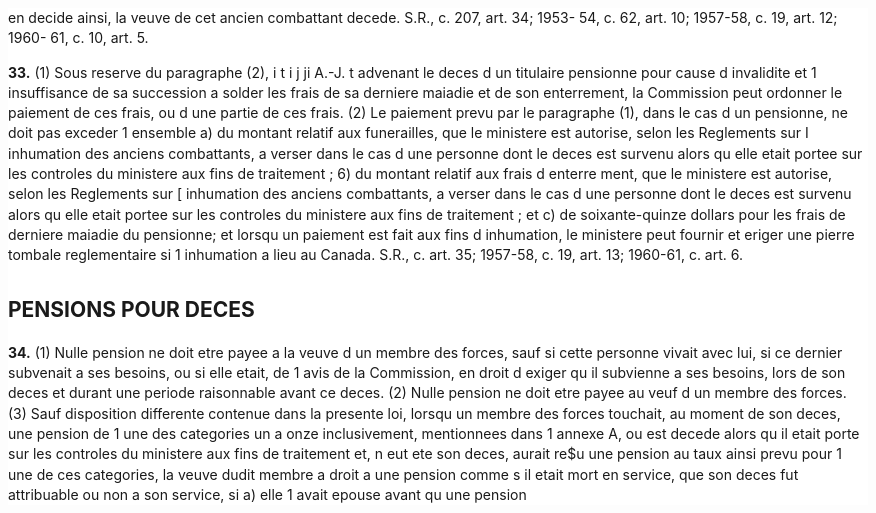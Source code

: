 en decide ainsi, la veuve de cet ancien
combattant decede. S.R., c. 207, art. 34; 1953-
54, c. 62, art. 10; 1957-58, c. 19, art. 12; 1960-
61, c. 10, art. 5.

**33.** (1) Sous reserve du paragraphe (2),
i t i j ji A.-J. t
advenant le deces d un titulaire pensionne
pour cause d invalidite et 1 insuffisance de sa
succession a solder les frais de sa derniere
maiadie et de son enterrement, la Commission
peut ordonner le paiement de ces frais, ou
d une partie de ces frais.
(2) Le paiement prevu par le paragraphe
(1), dans le cas d un pensionne, ne doit pas
exceder 1 ensemble
a) du montant relatif aux funerailles, que
le ministere est autorise, selon les Reglements
sur I inhumation des anciens combattants, a
verser dans le cas d une personne dont le
deces est survenu alors qu elle etait portee
sur les controles du ministere aux fins de
traitement ;
6) du montant relatif aux frais d enterre
ment, que le ministere est autorise, selon
les Reglements sur [ inhumation des anciens
combattants, a verser dans le cas d une
personne dont le deces est survenu alors
qu elle etait portee sur les controles du
ministere aux fins de traitement ; et
c) de soixante-quinze dollars pour les frais
de derniere maiadie du pensionne;
et lorsqu un paiement est fait aux fins
d inhumation, le ministere peut fournir et
eriger une pierre tombale reglementaire si
1 inhumation a lieu au Canada. S.R., c.
art. 35; 1957-58, c. 19, art. 13; 1960-61, c.
art. 6.

## PENSIONS POUR DECES

**34.** (1) Nulle pension ne doit etre payee a
la veuve d un membre des forces, sauf si cette
personne vivait avec lui, si ce dernier subvenait
a ses besoins, ou si elle etait, de 1 avis de la
Commission, en droit d exiger qu il subvienne
a ses besoins, lors de son deces et durant une
periode raisonnable avant ce deces.
(2) Nulle pension ne doit etre payee au
veuf d un membre des forces.
(3) Sauf disposition differente contenue
dans la presente loi, lorsqu un membre des
forces touchait, au moment de son deces, une
pension de 1 une des categories un a onze
inclusivement, mentionnees dans 1 annexe A,
ou est decede alors qu il etait porte sur les
controles du ministere aux fins de traitement
et, n eut ete son deces, aurait re$u une pension
au taux ainsi prevu pour 1 une de ces
categories, la veuve dudit membre a droit a
une pension comme s il etait mort en service,
que son deces fut attribuable ou non a son
service, si
a) elle 1 avait epouse avant qu une pension